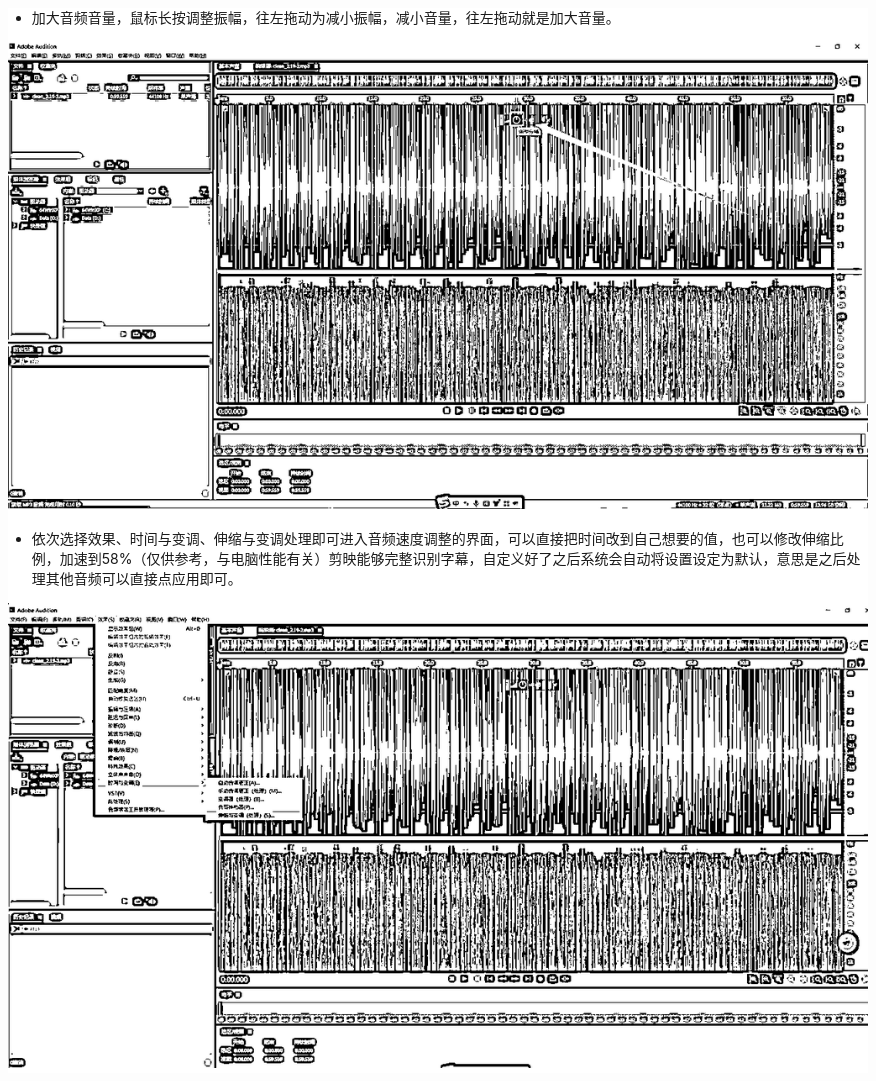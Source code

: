 *   加大音频音量，鼠标长按调整振幅，往左拖动为减小振幅，减小音量，往左拖动就是加大音量。

![](img/e89e75d7bf68bb67210921e826de7f73.png)

*   依次选择效果、时间与变调、伸缩与变调处理即可进入音频速度调整的界面，可以直接把时间改到自己想要的值，也可以修改伸缩比例，加速到58%（仅供参考，与电脑性能有关）剪映能够完整识别字幕，自定义好了之后系统会自动将设置设定为默认，意思是之后处理其他音频可以直接点应用即可。

![](img/9e4f07ef3e83c947c4f0dc015a1f029d.png)
